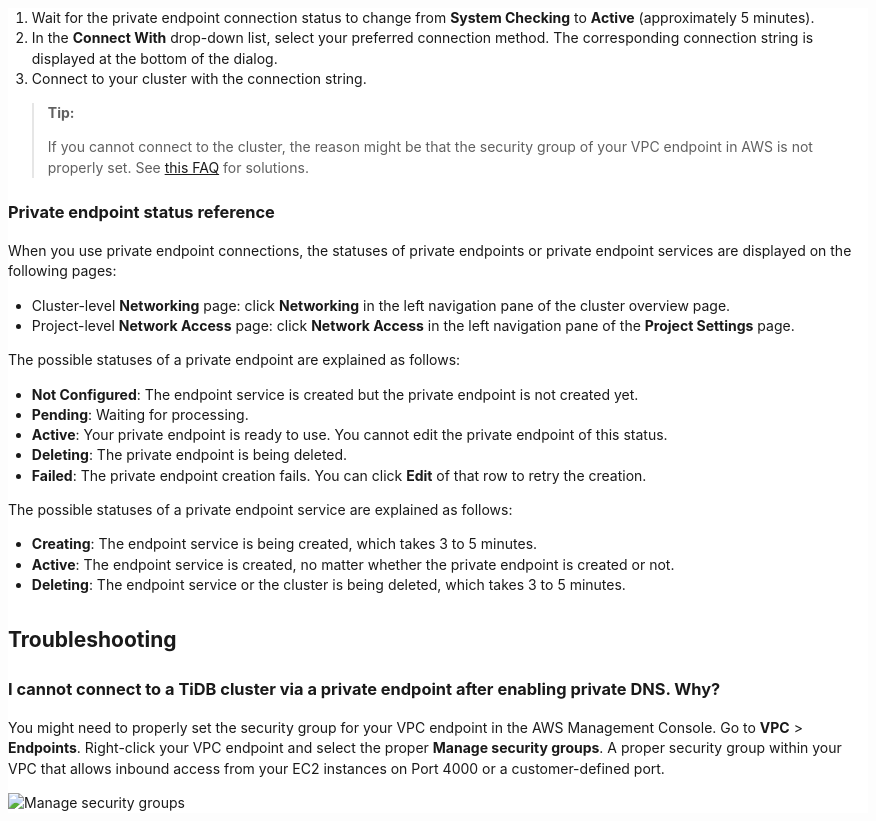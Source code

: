 1. Wait for the private endpoint connection status to change from **System Checking** to **Active** (approximately 5 minutes).
2. In the **Connect With** drop-down list, select your preferred connection method. The corresponding connection string is displayed at the bottom of the dialog.
3. Connect to your cluster with the connection string.

> **Tip:**
>
> If you cannot connect to the cluster, the reason might be that the security group of your VPC endpoint in AWS is not properly set. See [this FAQ](#troubleshooting) for solutions.

### Private endpoint status reference

When you use private endpoint connections, the statuses of private endpoints or private endpoint services are displayed on the following pages:

- Cluster-level **Networking** page: click **Networking** in the left navigation pane of the cluster overview page.
- Project-level **Network Access** page: click **Network Access** in the left navigation pane of the **Project Settings** page.

The possible statuses of a private endpoint are explained as follows:

- **Not Configured**: The endpoint service is created but the private endpoint is not created yet.
- **Pending**: Waiting for processing.
- **Active**: Your private endpoint is ready to use. You cannot edit the private endpoint of this status.
- **Deleting**: The private endpoint is being deleted.
- **Failed**: The private endpoint creation fails. You can click **Edit** of that row to retry the creation.

The possible statuses of a private endpoint service are explained as follows:

- **Creating**: The endpoint service is being created, which takes 3 to 5 minutes.
- **Active**: The endpoint service is created, no matter whether the private endpoint is created or not.
- **Deleting**: The endpoint service or the cluster is being deleted, which takes 3 to 5 minutes.

## Troubleshooting

### I cannot connect to a TiDB cluster via a private endpoint after enabling private DNS. Why?

You might need to properly set the security group for your VPC endpoint in the AWS Management Console. Go to **VPC** > **Endpoints**. Right-click your VPC endpoint and select the proper **Manage security groups**. A proper security group within your VPC that allows inbound access from your EC2 instances on Port 4000 or a customer-defined port.

![Manage security groups](https://download.pingcap.com/images/docs/tidb-cloud/private-endpoint/manage-security-groups.png)
